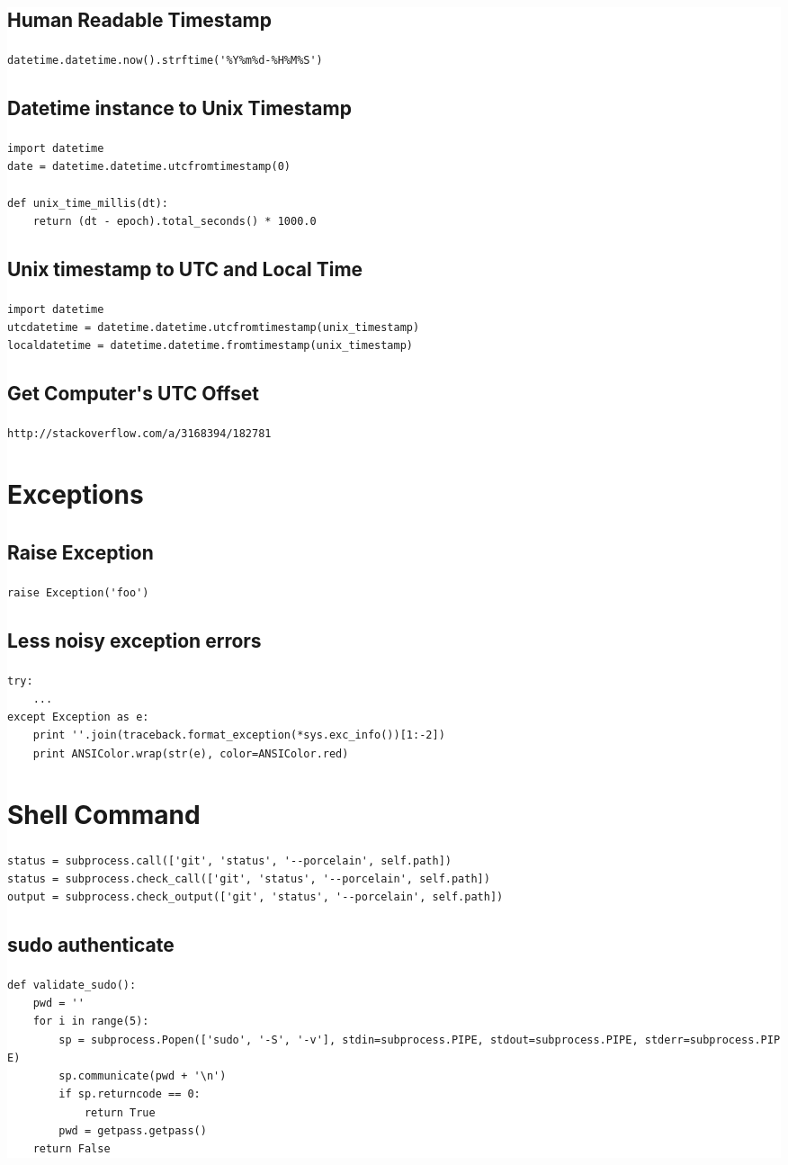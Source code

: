 ## Human Readable Timestamp

    datetime.datetime.now().strftime('%Y%m%d-%H%M%S')

## Datetime instance to Unix Timestamp

    import datetime
    date = datetime.datetime.utcfromtimestamp(0)

    def unix_time_millis(dt):
        return (dt - epoch).total_seconds() * 1000.0

## Unix timestamp to UTC and Local Time

    import datetime
    utcdatetime = datetime.datetime.utcfromtimestamp(unix_timestamp)
    localdatetime = datetime.datetime.fromtimestamp(unix_timestamp)

## Get Computer's UTC Offset

    http://stackoverflow.com/a/3168394/182781

# Exceptions

## Raise Exception

    raise Exception('foo')

## Less noisy exception errors

    try:
        ...
    except Exception as e:
        print ''.join(traceback.format_exception(*sys.exc_info())[1:-2])
        print ANSIColor.wrap(str(e), color=ANSIColor.red)


# Shell Command

    status = subprocess.call(['git', 'status', '--porcelain', self.path])
    status = subprocess.check_call(['git', 'status', '--porcelain', self.path])
    output = subprocess.check_output(['git', 'status', '--porcelain', self.path])

## sudo authenticate

    def validate_sudo():
        pwd = ''
        for i in range(5):
            sp = subprocess.Popen(['sudo', '-S', '-v'], stdin=subprocess.PIPE, stdout=subprocess.PIPE, stderr=subprocess.PIPE)
            sp.communicate(pwd + '\n')
            if sp.returncode == 0:
                return True
            pwd = getpass.getpass()
        return False
